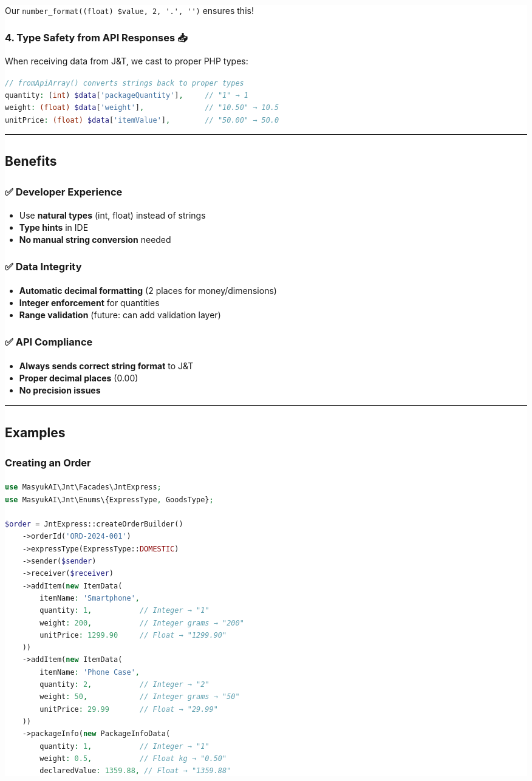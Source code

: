 Our `number_format((float) $value, 2, '.', '')` ensures this!

### 4. Type Safety from API Responses 📥

When receiving data from J&T, we cast to proper PHP types:

```php
// fromApiArray() converts strings back to proper types
quantity: (int) $data['packageQuantity'],     // "1" → 1
weight: (float) $data['weight'],              // "10.50" → 10.5
unitPrice: (float) $data['itemValue'],        // "50.00" → 50.0
```

---

## Benefits

### ✅ Developer Experience
- Use **natural types** (int, float) instead of strings
- **Type hints** in IDE
- **No manual string conversion** needed

### ✅ Data Integrity
- **Automatic decimal formatting** (2 places for money/dimensions)
- **Integer enforcement** for quantities
- **Range validation** (future: can add validation layer)

### ✅ API Compliance
- **Always sends correct string format** to J&T
- **Proper decimal places** (0.00)
- **No precision issues**

---

## Examples

### Creating an Order

```php
use MasyukAI\Jnt\Facades\JntExpress;
use MasyukAI\Jnt\Enums\{ExpressType, GoodsType};

$order = JntExpress::createOrderBuilder()
    ->orderId('ORD-2024-001')
    ->expressType(ExpressType::DOMESTIC)
    ->sender($sender)
    ->receiver($receiver)
    ->addItem(new ItemData(
        itemName: 'Smartphone',
        quantity: 1,           // Integer → "1"
        weight: 200,           // Integer grams → "200"
        unitPrice: 1299.90     // Float → "1299.90"
    ))
    ->addItem(new ItemData(
        itemName: 'Phone Case',
        quantity: 2,           // Integer → "2"
        weight: 50,            // Integer grams → "50"
        unitPrice: 29.99       // Float → "29.99"
    ))
    ->packageInfo(new PackageInfoData(
        quantity: 1,           // Integer → "1"
        weight: 0.5,           // Float kg → "0.50"
        declaredValue: 1359.88, // Float → "1359.88"
```